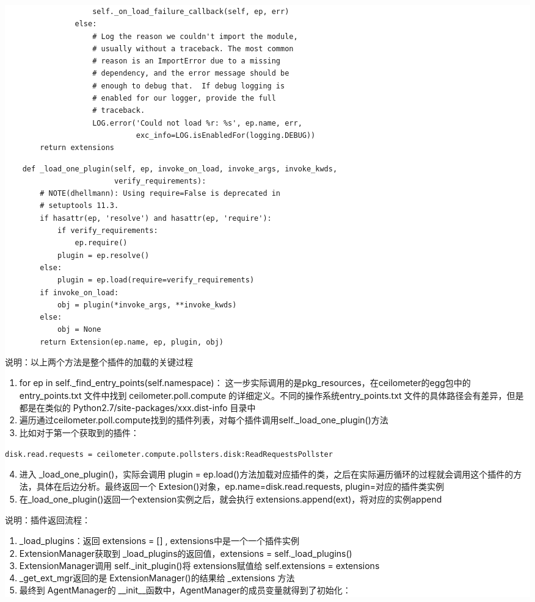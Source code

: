 ```
                    self._on_load_failure_callback(self, ep, err)
                else:
                    # Log the reason we couldn't import the module,
                    # usually without a traceback. The most common
                    # reason is an ImportError due to a missing
                    # dependency, and the error message should be
                    # enough to debug that.  If debug logging is
                    # enabled for our logger, provide the full
                    # traceback.
                    LOG.error('Could not load %r: %s', ep.name, err,
                              exc_info=LOG.isEnabledFor(logging.DEBUG))
        return extensions
```

```
    def _load_one_plugin(self, ep, invoke_on_load, invoke_args, invoke_kwds,
                         verify_requirements):
        # NOTE(dhellmann): Using require=False is deprecated in
        # setuptools 11.3.
        if hasattr(ep, 'resolve') and hasattr(ep, 'require'):
            if verify_requirements:
                ep.require()
            plugin = ep.resolve()
        else:
            plugin = ep.load(require=verify_requirements)
        if invoke_on_load:
            obj = plugin(*invoke_args, **invoke_kwds)
        else:
            obj = None
        return Extension(ep.name, ep, plugin, obj)
```


说明：以上两个方法是整个插件的加载的关键过程

1. for ep in self._find_entry_points(self.namespace)： 这一步实际调用的是pkg_resources，在ceilometer的egg包中的 entry_points.txt 文件中找到 ceilometer.poll.compute 的详细定义。不同的操作系统entry_points.txt 文件的具体路径会有差异，但是都是在类似的 Python2.7/site-packages/xxx.dist-info 目录中
2. 遍历通过ceilometer.poll.compute找到的插件列表，对每个插件调用self._load_one_plugin()方法
3. 比如对于第一个获取到的插件：

```
disk.read.requests = ceilometer.compute.pollsters.disk:ReadRequestsPollster
```

4. 进入 _load_one_plugin()，实际会调用 plugin = ep.load()方法加载对应插件的类，之后在实际遍历循环的过程就会调用这个插件的方法，具体在后边分析。最终返回一个 Extesion()对象，ep.name=disk.read.requests, plugin=对应的插件类实例
5. 在_load_one_plugin()返回一个extension实例之后，就会执行 extensions.append(ext)，将对应的实例append


说明：插件返回流程：

1. _load_plugins：返回 extensions = [] , extensions中是一个一个插件实例
2. ExtensionManager获取到 _load_plugins的返回值，extensions = self._load_plugins()
3. ExtensionManager调用 self._init_plugin()将 extensions赋值给 self.extensions = extensions
4. _get_ext_mgr返回的是 ExtensionManager()的结果给 _extensions 方法
5. 最终到 AgentManager的 __init__函数中，AgentManager的成员变量就得到了初始化：
